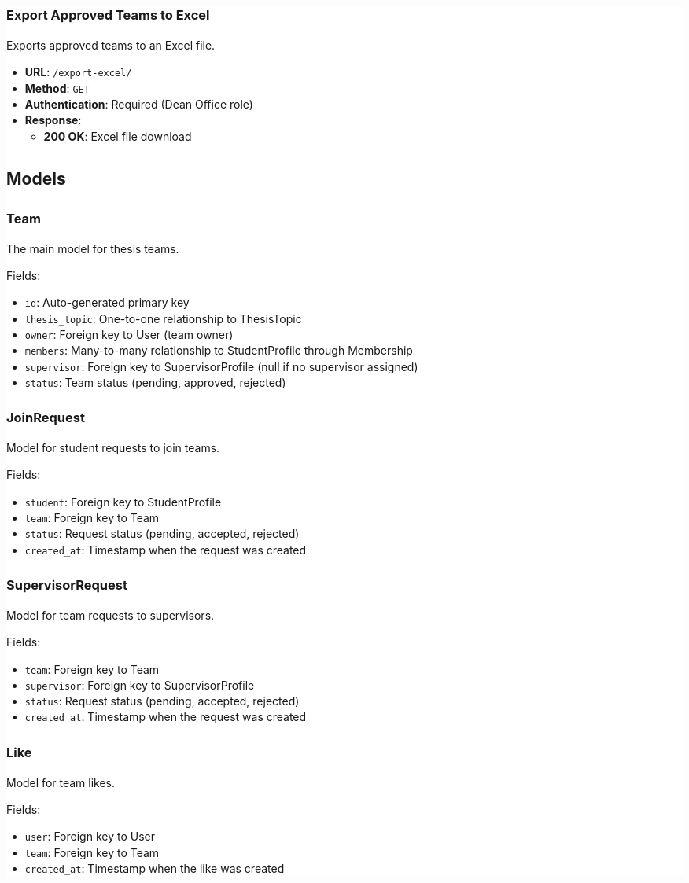 ### Export Approved Teams to Excel

Exports approved teams to an Excel file.

- **URL**: `/export-excel/`
- **Method**: `GET`
- **Authentication**: Required (Dean Office role)
- **Response**:
  - **200 OK**: Excel file download

## Models

### Team

The main model for thesis teams.

Fields:

- `id`: Auto-generated primary key
- `thesis_topic`: One-to-one relationship to ThesisTopic
- `owner`: Foreign key to User (team owner)
- `members`: Many-to-many relationship to StudentProfile through Membership
- `supervisor`: Foreign key to SupervisorProfile (null if no supervisor assigned)
- `status`: Team status (pending, approved, rejected)

### JoinRequest

Model for student requests to join teams.

Fields:

- `student`: Foreign key to StudentProfile
- `team`: Foreign key to Team
- `status`: Request status (pending, accepted, rejected)
- `created_at`: Timestamp when the request was created

### SupervisorRequest

Model for team requests to supervisors.

Fields:

- `team`: Foreign key to Team
- `supervisor`: Foreign key to SupervisorProfile
- `status`: Request status (pending, accepted, rejected)
- `created_at`: Timestamp when the request was created

### Like

Model for team likes.

Fields:

- `user`: Foreign key to User
- `team`: Foreign key to Team
- `created_at`: Timestamp when the like was created

